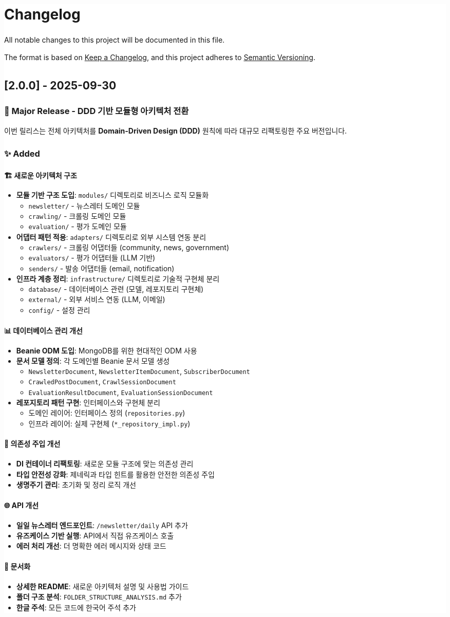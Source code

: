 # Changelog

All notable changes to this project will be documented in this file.

The format is based on [Keep a Changelog](https://keepachangelog.com/en/1.0.0/),
and this project adheres to [Semantic Versioning](https://semver.org/spec/v2.0.0.html).

## [2.0.0] - 2025-09-30

### 🎉 Major Release - DDD 기반 모듈형 아키텍처 전환

이번 릴리스는 전체 아키텍처를 **Domain-Driven Design (DDD)** 원칙에 따라 대규모 리팩토링한 주요 버전입니다.

### ✨ Added

#### 🏗️ 새로운 아키텍처 구조
- **모듈 기반 구조 도입**: `modules/` 디렉토리로 비즈니스 로직 모듈화
  - `newsletter/` - 뉴스레터 도메인 모듈
  - `crawling/` - 크롤링 도메인 모듈  
  - `evaluation/` - 평가 도메인 모듈
- **어댑터 패턴 적용**: `adapters/` 디렉토리로 외부 시스템 연동 분리
  - `crawlers/` - 크롤링 어댑터들 (community, news, government)
  - `evaluators/` - 평가 어댑터들 (LLM 기반)
  - `senders/` - 발송 어댑터들 (email, notification)
- **인프라 계층 정리**: `infrastructure/` 디렉토리로 기술적 구현체 분리
  - `database/` - 데이터베이스 관련 (모델, 레포지토리 구현체)
  - `external/` - 외부 서비스 연동 (LLM, 이메일)
  - `config/` - 설정 관리

#### 📊 데이터베이스 관리 개선
- **Beanie ODM 도입**: MongoDB를 위한 현대적인 ODM 사용
- **문서 모델 정의**: 각 도메인별 Beanie 문서 모델 생성
  - `NewsletterDocument`, `NewsletterItemDocument`, `SubscriberDocument`
  - `CrawledPostDocument`, `CrawlSessionDocument`
  - `EvaluationResultDocument`, `EvaluationSessionDocument`
- **레포지토리 패턴 구현**: 인터페이스와 구현체 분리
  - 도메인 레이어: 인터페이스 정의 (`repositories.py`)
  - 인프라 레이어: 실제 구현체 (`*_repository_impl.py`)

#### 🔧 의존성 주입 개선
- **DI 컨테이너 리팩토링**: 새로운 모듈 구조에 맞는 의존성 관리
- **타입 안전성 강화**: 제네릭과 타입 힌트를 활용한 안전한 의존성 주입
- **생명주기 관리**: 초기화 및 정리 로직 개선

#### 🌐 API 개선
- **일일 뉴스레터 엔드포인트**: `/newsletter/daily` API 추가
- **유즈케이스 기반 실행**: API에서 직접 유즈케이스 호출
- **에러 처리 개선**: 더 명확한 에러 메시지와 상태 코드

#### 📝 문서화
- **상세한 README**: 새로운 아키텍처 설명 및 사용법 가이드
- **폴더 구조 분석**: `FOLDER_STRUCTURE_ANALYSIS.md` 추가
- **한글 주석**: 모든 코드에 한국어 주석 추가
